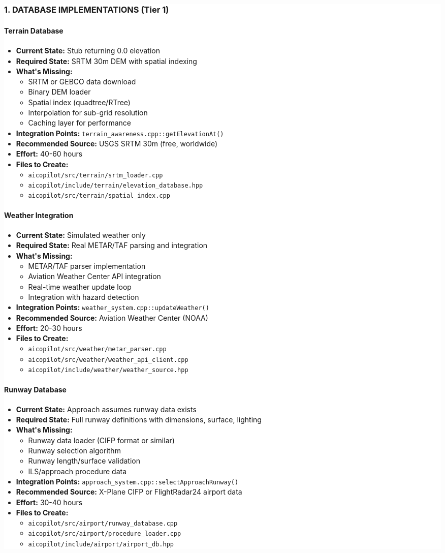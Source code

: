 ### 1. DATABASE IMPLEMENTATIONS (Tier 1)

#### Terrain Database
- **Current State:** Stub returning 0.0 elevation
- **Required State:** SRTM 30m DEM with spatial indexing
- **What's Missing:**
  - SRTM or GEBCO data download
  - Binary DEM loader
  - Spatial index (quadtree/RTree)
  - Interpolation for sub-grid resolution
  - Caching layer for performance
- **Integration Points:** `terrain_awareness.cpp::getElevationAt()`
- **Recommended Source:** USGS SRTM 30m (free, worldwide)
- **Effort:** 40-60 hours
- **Files to Create:**
  - `aicopilot/src/terrain/srtm_loader.cpp`
  - `aicopilot/include/terrain/elevation_database.hpp`
  - `aicopilot/src/terrain/spatial_index.cpp`

#### Weather Integration
- **Current State:** Simulated weather only
- **Required State:** Real METAR/TAF parsing and integration
- **What's Missing:**
  - METAR/TAF parser implementation
  - Aviation Weather Center API integration
  - Real-time weather update loop
  - Integration with hazard detection
- **Integration Points:** `weather_system.cpp::updateWeather()`
- **Recommended Source:** Aviation Weather Center (NOAA)
- **Effort:** 20-30 hours
- **Files to Create:**
  - `aicopilot/src/weather/metar_parser.cpp`
  - `aicopilot/src/weather/weather_api_client.cpp`
  - `aicopilot/include/weather/weather_source.hpp`

#### Runway Database
- **Current State:** Approach assumes runway data exists
- **Required State:** Full runway definitions with dimensions, surface, lighting
- **What's Missing:**
  - Runway data loader (CIFP format or similar)
  - Runway selection algorithm
  - Runway length/surface validation
  - ILS/approach procedure data
- **Integration Points:** `approach_system.cpp::selectApproachRunway()`
- **Recommended Source:** X-Plane CIFP or FlightRadar24 airport data
- **Effort:** 30-40 hours
- **Files to Create:**
  - `aicopilot/src/airport/runway_database.cpp`
  - `aicopilot/src/airport/procedure_loader.cpp`
  - `aicopilot/include/airport/airport_db.hpp`
